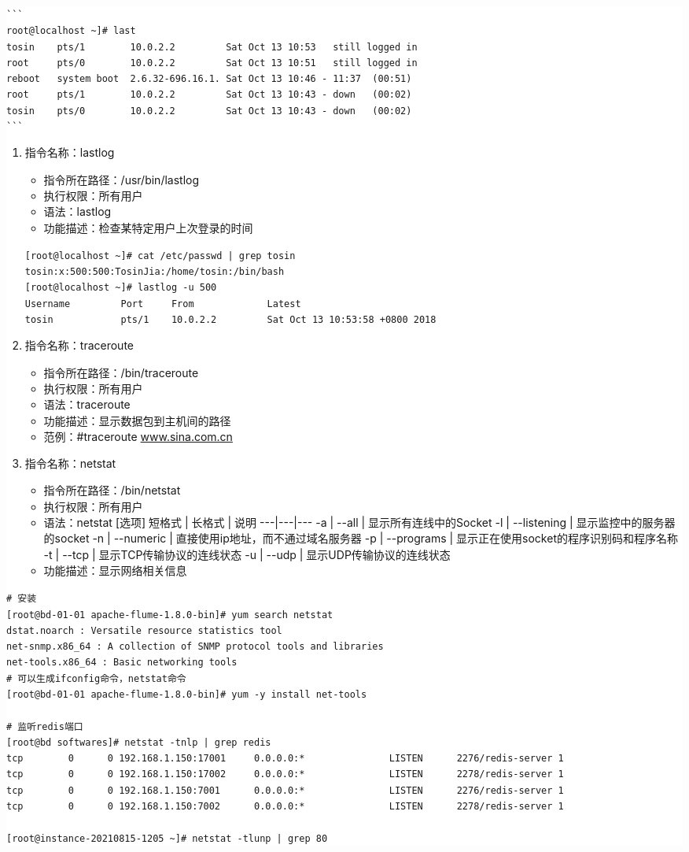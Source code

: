     ```
    root@localhost ~]# last
    tosin    pts/1        10.0.2.2         Sat Oct 13 10:53   still logged in   
    root     pts/0        10.0.2.2         Sat Oct 13 10:51   still logged in   
    reboot   system boot  2.6.32-696.16.1. Sat Oct 13 10:46 - 11:37  (00:51)    
    root     pts/1        10.0.2.2         Sat Oct 13 10:43 - down   (00:02)    
    tosin    pts/0        10.0.2.2         Sat Oct 13 10:43 - down   (00:02)
    ```


1. 指令名称：lastlog
    * 指令所在路径：/usr/bin/lastlog
    * 执行权限：所有用户
    * 语法：lastlog
    * 功能描述：检查某特定用户上次登录的时间

    ```
    [root@localhost ~]# cat /etc/passwd | grep tosin
    tosin:x:500:500:TosinJia:/home/tosin:/bin/bash
    [root@localhost ~]# lastlog -u 500
    Username         Port     From             Latest
    tosin            pts/1    10.0.2.2         Sat Oct 13 10:53:58 +0800 2018
    ```


1. 指令名称：traceroute
    * 指令所在路径：/bin/traceroute
    * 执行权限：所有用户
    * 语法：traceroute
    * 功能描述：显示数据包到主机间的路径
    * 范例：#traceroute www.sina.com.cn

1. 指令名称：netstat
    * 指令所在路径：/bin/netstat
    * 执行权限：所有用户
    * 语法：netstat [选项]
        短格式 | 长格式 | 说明
        ---|---|---
        -a | --all | 显示所有连线中的Socket
        -l | --listening | 显示监控中的服务器的socket
        -n | --numeric | 直接使用ip地址，而不通过域名服务器
        -p | --programs | 显示正在使用socket的程序识别码和程序名称
        -t | --tcp | 显示TCP传输协议的连线状态
        -u | --udp | 显示UDP传输协议的连线状态
    * 功能描述：显示网络相关信息
```
# 安装
[root@bd-01-01 apache-flume-1.8.0-bin]# yum search netstat
dstat.noarch : Versatile resource statistics tool
net-snmp.x86_64 : A collection of SNMP protocol tools and libraries
net-tools.x86_64 : Basic networking tools
# 可以生成ifconfig命令，netstat命令
[root@bd-01-01 apache-flume-1.8.0-bin]# yum -y install net-tools

# 监听redis端口
[root@bd softwares]# netstat -tnlp | grep redis
tcp        0      0 192.168.1.150:17001     0.0.0.0:*               LISTEN      2276/redis-server 1 
tcp        0      0 192.168.1.150:17002     0.0.0.0:*               LISTEN      2278/redis-server 1 
tcp        0      0 192.168.1.150:7001      0.0.0.0:*               LISTEN      2276/redis-server 1 
tcp        0      0 192.168.1.150:7002      0.0.0.0:*               LISTEN      2278/redis-server 1 

[root@instance-20210815-1205 ~]# netstat -tlunp | grep 80
```
